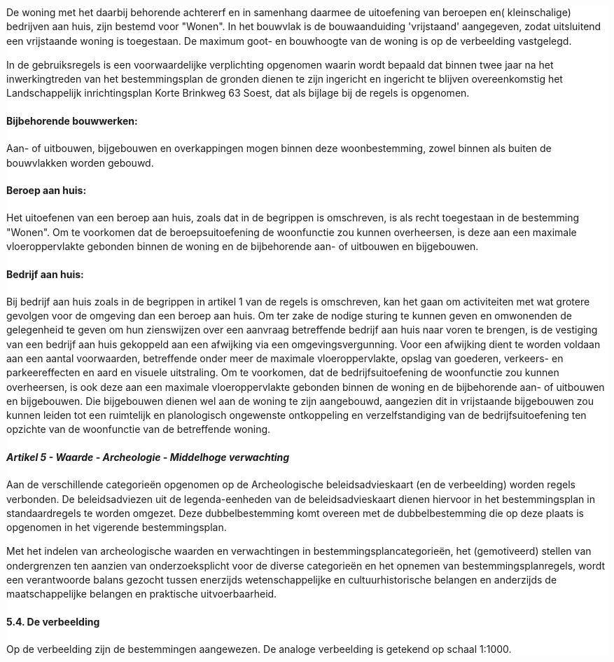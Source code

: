 De woning met het daarbij behorende achtererf en in samenhang daarmee de uitoefening van beroepen en( kleinschalige) bedrijven aan huis, zijn bestemd voor "Wonen". In het bouwvlak is de bouwaanduiding 'vrijstaand' aangegeven, zodat uitsluitend een vrijstaande woning is toegestaan. De maximum goot- en bouwhoogte van de woning is op de verbeelding vastgelegd.

In de gebruiksregels is een voorwaardelijke verplichting opgenomen waarin wordt bepaald dat binnen twee jaar na het inwerkingtreden van het bestemmingsplan de gronden dienen te zijn ingericht en ingericht te blijven overeenkomstig het Landschappelijk inrichtingsplan Korte Brinkweg 63 Soest, dat als bijlage bij de regels is opgenomen.

#### Bijbehorende bouwwerken:

Aan- of uitbouwen, bijgebouwen en overkappingen mogen binnen deze woonbestemming, zowel binnen als buiten de bouwvlakken worden gebouwd.

#### Beroep aan huis:

Het uitoefenen van een beroep aan huis, zoals dat in de begrippen is omschreven, is als recht toegestaan in de bestemming "Wonen". Om te voorkomen dat de beroepsuitoefening de woonfunctie zou kunnen overheersen, is deze aan een maximale vloeroppervlakte gebonden binnen de woning en de bijbehorende aan- of uitbouwen en bijgebouwen.

#### Bedrijf aan huis:

Bij bedrijf aan huis zoals in de begrippen in artikel 1 van de regels is omschreven, kan het gaan om activiteiten met wat grotere gevolgen voor de omgeving dan een beroep aan huis. Om ter zake de nodige sturing te kunnen geven en omwonenden de gelegenheid te geven om hun zienswijzen over een aanvraag betreffende bedrijf aan huis naar voren te brengen, is de vestiging van een bedrijf aan huis gekoppeld aan een afwijking via een omgevingsvergunning. Voor een afwijking dient te worden voldaan aan een aantal voorwaarden, betreffende onder meer de maximale vloeroppervlakte, opslag van goederen, verkeers- en parkeereffecten en aard en visuele uitstraling. Om te voorkomen, dat de bedrijfsuitoefening de woonfunctie zou kunnen overheersen, is ook deze aan een maximale vloeroppervlakte gebonden binnen de woning en de bijbehorende aan- of uitbouwen en bijgebouwen. Die bijgebouwen dienen wel aan de woning te zijn aangebouwd, aangezien dit in vrijstaande bijgebouwen zou kunnen leiden tot een ruimtelijk en planologisch ongewenste ontkoppeling en verzelfstandiging van de bedrijfsuitoefening ten opzichte van de woonfunctie van de betreffende woning.

#### *Artikel 5 - Waarde - Archeologie - Middelhoge verwachting*

Aan de verschillende categorieën opgenomen op de Archeologische beleidsadvieskaart (en de verbeelding) worden regels verbonden. De beleidsadviezen uit de legenda-eenheden van de beleidsadvieskaart dienen hiervoor in het bestemmingsplan in standaardregels te worden omgezet. Deze dubbelbestemming komt overeen met de dubbelbestemming die op deze plaats is opgenomen in het vigerende bestemmingsplan.

Met het indelen van archeologische waarden en verwachtingen in bestemmingsplancategorieën, het (gemotiveerd) stellen van ondergrenzen ten aanzien van onderzoeksplicht voor de diverse categorieën en het opnemen van bestemmingsplanregels, wordt een verantwoorde balans gezocht tussen enerzijds wetenschappelijke en cultuurhistorische belangen en anderzijds de maatschappelijke belangen en praktische uitvoerbaarheid.

#### <span id="page-29-0"></span>**5.4. De verbeelding**

Op de verbeelding zijn de bestemmingen aangewezen. De analoge verbeelding is getekend op schaal 1:1000.
